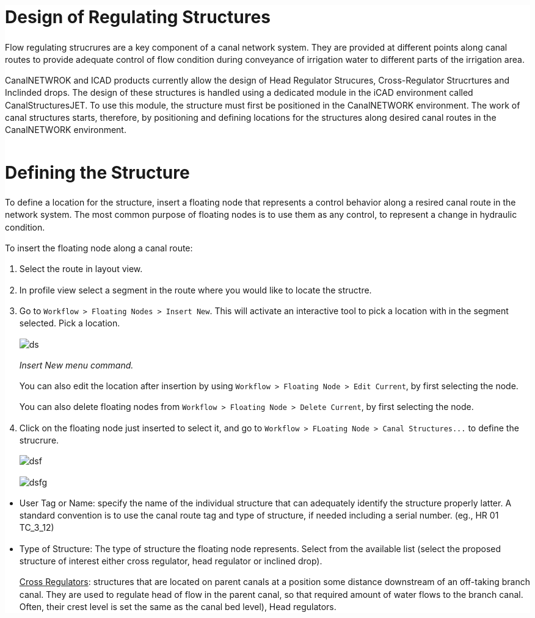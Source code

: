 # Design of Regulating Structures

Flow regulating strucrures are a key component of a canal network system. They are provided at different points along canal routes to provide adequate control of flow condition during conveyance of irrigation water to different parts of the irrigation area. 

CanalNETWROK and ICAD products currently allow the design of Head Regulator Strucures, Cross-Regulator Strucrtures and Inclinded drops. The design of these structures is handled using a dedicated module in the iCAD environment called CanalStructuresJET. To use this module, the structure must first be positioned in the CanalNETWORK environment. The work of canal structures starts, therefore, by positioning and defining locations for the structures along desired canal routes in the CanalNETWORK environment.

# Defining the Structure

To define a location for the structure, insert a floating node that represents a control behavior along a resired canal route in the network system. The most common purpose of floating nodes is to use them as any control, to represent a change in hydraulic condition. 

To insert the floating node along a canal route:

1. Select the route in layout view.

2. In profile view select a segment in the route where you would like to locate the structre.

3. Go to `Workflow > Floating Nodes > Insert New`. This will activate an interactive tool to pick a location with in the segment selected. Pick a location.
   
   ![ds](Images/Image%20003.png)
   
   *Insert New menu command.*
   
   You can also edit the location after insertion by using `Workflow > Floating Node > Edit Current`, by first selecting the node.
   
   You can also delete floating nodes from `Workflow > Floating Node > Delete Current`, by first selecting the node.

4. Click on the floating node just inserted to select it, and go to `Workflow > FLoating Node > Canal Structures...` to define the strucrure. 
   
   ![dsf](Images/Image%20001.png)
   
   ![dsfg](Images/Image%20002.png)
* User Tag or Name: specify the name of the individual structure that can adequately identify the structure properly latter. A standard convention is to use the canal route tag and type of structure, if needed including a serial number. (eg., HR 01 TC_3_12)

* Type of Structure: The type of structure the floating node represents. Select from the available list (select the proposed structure of interest either cross regulator, head regulator or inclined drop).
  
  <u>Cross Regulators</u>: structures that are located on parent canals at a position some distance downstream of an off-taking branch canal. They are used to regulate head of flow in the parent canal, so that required amount of water flows to the branch canal. Often, their crest level is set the same as the canal bed level), Head regulators.
  